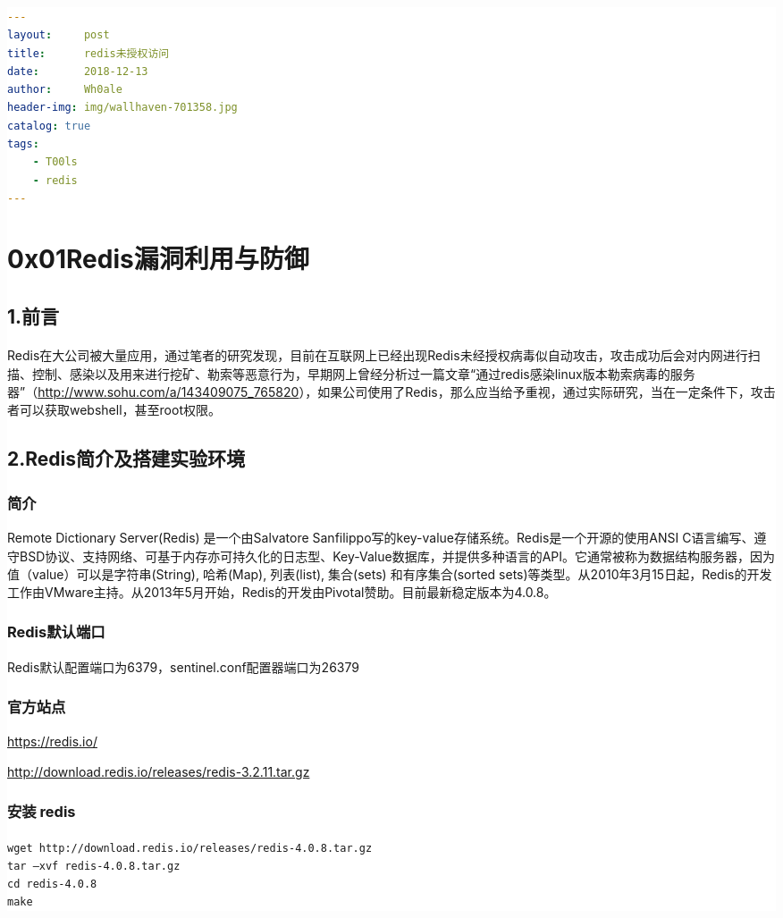 ```yaml
---
layout:     post
title:      redis未授权访问
date:       2018-12-13
author:     Wh0ale
header-img: img/wallhaven-701358.jpg
catalog: true
tags:
    - T00ls
    - redis
---
```


# 0x01Redis漏洞利用与防御

## 1.前言

 Redis在大公司被大量应用，通过笔者的研究发现，目前在互联网上已经出现Redis未经授权病毒似自动攻击，攻击成功后会对内网进行扫描、控制、感染以及用来进行挖矿、勒索等恶意行为，早期网上曾经分析过一篇文章“通过redis感染linux版本勒索病毒的服务器”（<http://www.sohu.com/a/143409075_765820>），如果公司使用了Redis，那么应当给予重视，通过实际研究，当在一定条件下，攻击者可以获取webshell，甚至root权限。



## 2.Redis简介及搭建实验环境

### 简介

Remote Dictionary Server(Redis) 是一个由Salvatore Sanfilippo写的key-value存储系统。Redis是一个开源的使用ANSI C语言编写、遵守BSD协议、支持网络、可基于内存亦可持久化的日志型、Key-Value数据库，并提供多种语言的API。它通常被称为数据结构服务器，因为值（value）可以是字符串(String), 哈希(Map), 列表(list), 集合(sets) 和有序集合(sorted sets)等类型。从2010年3月15日起，Redis的开发工作由VMware主持。从2013年5月开始，Redis的开发由Pivotal赞助。目前最新稳定版本为4.0.8。



### Redis默认端口

Redis默认配置端口为6379，sentinel.conf配置器端口为26379



### 官方站点

<https://redis.io/>

<http://download.redis.io/releases/redis-3.2.11.tar.gz>



### 安装 redis

```
wget http://download.redis.io/releases/redis-4.0.8.tar.gz
tar –xvf redis-4.0.8.tar.gz
cd redis-4.0.8
make
```
